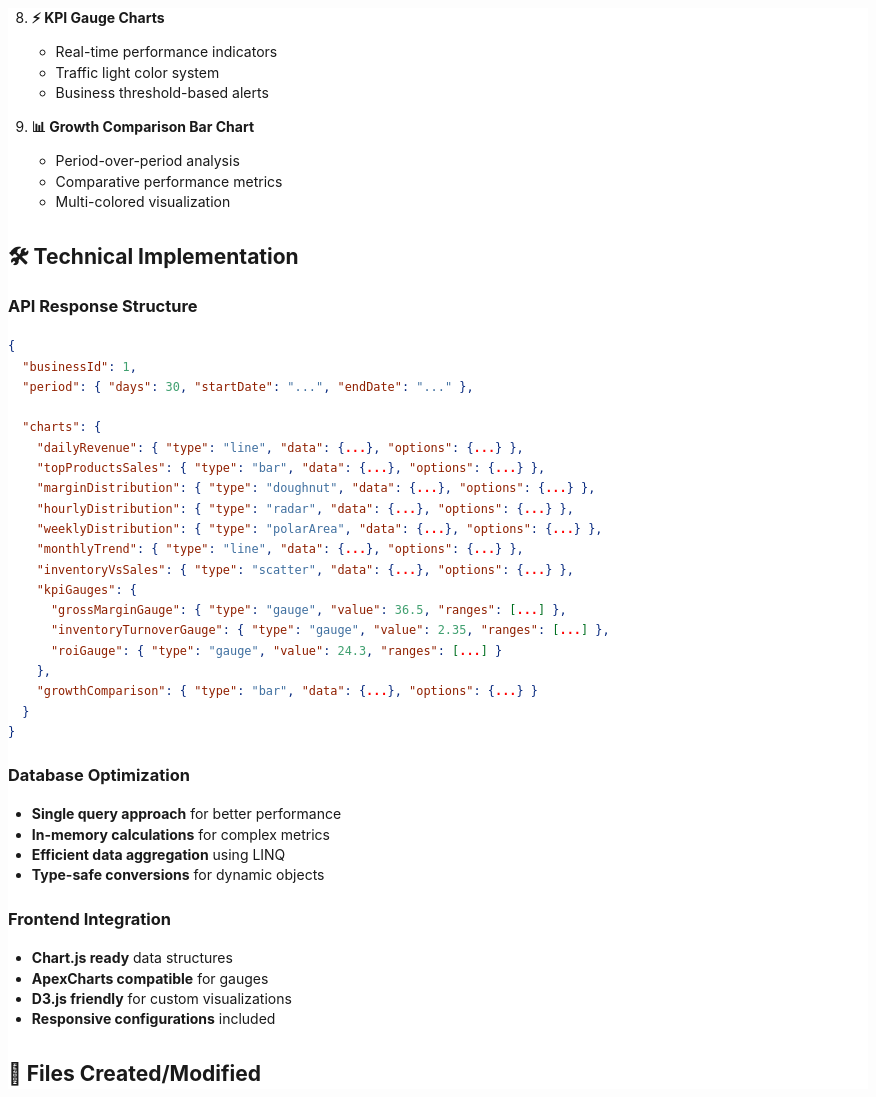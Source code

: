 8. **⚡ KPI Gauge Charts**
   - Real-time performance indicators
   - Traffic light color system
   - Business threshold-based alerts

9. **📊 Growth Comparison Bar Chart**
   - Period-over-period analysis
   - Comparative performance metrics
   - Multi-colored visualization

## 🛠️ Technical Implementation

### API Response Structure
```json
{
  "businessId": 1,
  "period": { "days": 30, "startDate": "...", "endDate": "..." },
  
  "charts": {
    "dailyRevenue": { "type": "line", "data": {...}, "options": {...} },
    "topProductsSales": { "type": "bar", "data": {...}, "options": {...} },
    "marginDistribution": { "type": "doughnut", "data": {...}, "options": {...} },
    "hourlyDistribution": { "type": "radar", "data": {...}, "options": {...} },
    "weeklyDistribution": { "type": "polarArea", "data": {...}, "options": {...} },
    "monthlyTrend": { "type": "line", "data": {...}, "options": {...} },
    "inventoryVsSales": { "type": "scatter", "data": {...}, "options": {...} },
    "kpiGauges": {
      "grossMarginGauge": { "type": "gauge", "value": 36.5, "ranges": [...] },
      "inventoryTurnoverGauge": { "type": "gauge", "value": 2.35, "ranges": [...] },
      "roiGauge": { "type": "gauge", "value": 24.3, "ranges": [...] }
    },
    "growthComparison": { "type": "bar", "data": {...}, "options": {...} }
  }
}
```

### Database Optimization
- **Single query approach** for better performance
- **In-memory calculations** for complex metrics
- **Efficient data aggregation** using LINQ
- **Type-safe conversions** for dynamic objects

### Frontend Integration
- **Chart.js ready** data structures
- **ApexCharts compatible** for gauges
- **D3.js friendly** for custom visualizations
- **Responsive configurations** included

## 📁 Files Created/Modified
